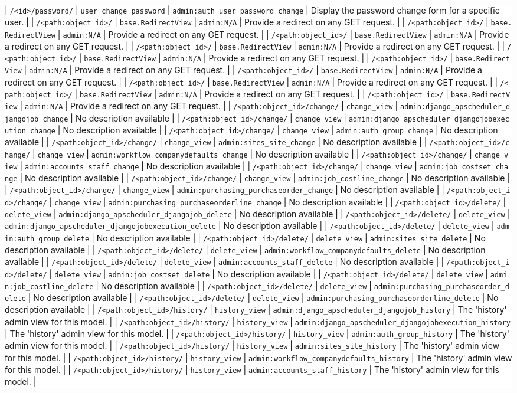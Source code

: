 | `/<id>/password/` | `user_change_password` | `admin:auth_user_password_change` | Display the password change form for a specific user. |
| `/<path:object_id>/` | `base.RedirectView` | `admin:N/A` | Provide a redirect on any GET request. |
| `/<path:object_id>/` | `base.RedirectView` | `admin:N/A` | Provide a redirect on any GET request. |
| `/<path:object_id>/` | `base.RedirectView` | `admin:N/A` | Provide a redirect on any GET request. |
| `/<path:object_id>/` | `base.RedirectView` | `admin:N/A` | Provide a redirect on any GET request. |
| `/<path:object_id>/` | `base.RedirectView` | `admin:N/A` | Provide a redirect on any GET request. |
| `/<path:object_id>/` | `base.RedirectView` | `admin:N/A` | Provide a redirect on any GET request. |
| `/<path:object_id>/` | `base.RedirectView` | `admin:N/A` | Provide a redirect on any GET request. |
| `/<path:object_id>/` | `base.RedirectView` | `admin:N/A` | Provide a redirect on any GET request. |
| `/<path:object_id>/` | `base.RedirectView` | `admin:N/A` | Provide a redirect on any GET request. |
| `/<path:object_id>/` | `base.RedirectView` | `admin:N/A` | Provide a redirect on any GET request. |
| `/<path:object_id>/change/` | `change_view` | `admin:django_apscheduler_djangojob_change` | No description available |
| `/<path:object_id>/change/` | `change_view` | `admin:django_apscheduler_djangojobexecution_change` | No description available |
| `/<path:object_id>/change/` | `change_view` | `admin:auth_group_change` | No description available |
| `/<path:object_id>/change/` | `change_view` | `admin:sites_site_change` | No description available |
| `/<path:object_id>/change/` | `change_view` | `admin:workflow_companydefaults_change` | No description available |
| `/<path:object_id>/change/` | `change_view` | `admin:accounts_staff_change` | No description available |
| `/<path:object_id>/change/` | `change_view` | `admin:job_costset_change` | No description available |
| `/<path:object_id>/change/` | `change_view` | `admin:job_costline_change` | No description available |
| `/<path:object_id>/change/` | `change_view` | `admin:purchasing_purchaseorder_change` | No description available |
| `/<path:object_id>/change/` | `change_view` | `admin:purchasing_purchaseorderline_change` | No description available |
| `/<path:object_id>/delete/` | `delete_view` | `admin:django_apscheduler_djangojob_delete` | No description available |
| `/<path:object_id>/delete/` | `delete_view` | `admin:django_apscheduler_djangojobexecution_delete` | No description available |
| `/<path:object_id>/delete/` | `delete_view` | `admin:auth_group_delete` | No description available |
| `/<path:object_id>/delete/` | `delete_view` | `admin:sites_site_delete` | No description available |
| `/<path:object_id>/delete/` | `delete_view` | `admin:workflow_companydefaults_delete` | No description available |
| `/<path:object_id>/delete/` | `delete_view` | `admin:accounts_staff_delete` | No description available |
| `/<path:object_id>/delete/` | `delete_view` | `admin:job_costset_delete` | No description available |
| `/<path:object_id>/delete/` | `delete_view` | `admin:job_costline_delete` | No description available |
| `/<path:object_id>/delete/` | `delete_view` | `admin:purchasing_purchaseorder_delete` | No description available |
| `/<path:object_id>/delete/` | `delete_view` | `admin:purchasing_purchaseorderline_delete` | No description available |
| `/<path:object_id>/history/` | `history_view` | `admin:django_apscheduler_djangojob_history` | The 'history' admin view for this model. |
| `/<path:object_id>/history/` | `history_view` | `admin:django_apscheduler_djangojobexecution_history` | The 'history' admin view for this model. |
| `/<path:object_id>/history/` | `history_view` | `admin:auth_group_history` | The 'history' admin view for this model. |
| `/<path:object_id>/history/` | `history_view` | `admin:sites_site_history` | The 'history' admin view for this model. |
| `/<path:object_id>/history/` | `history_view` | `admin:workflow_companydefaults_history` | The 'history' admin view for this model. |
| `/<path:object_id>/history/` | `history_view` | `admin:accounts_staff_history` | The 'history' admin view for this model. |